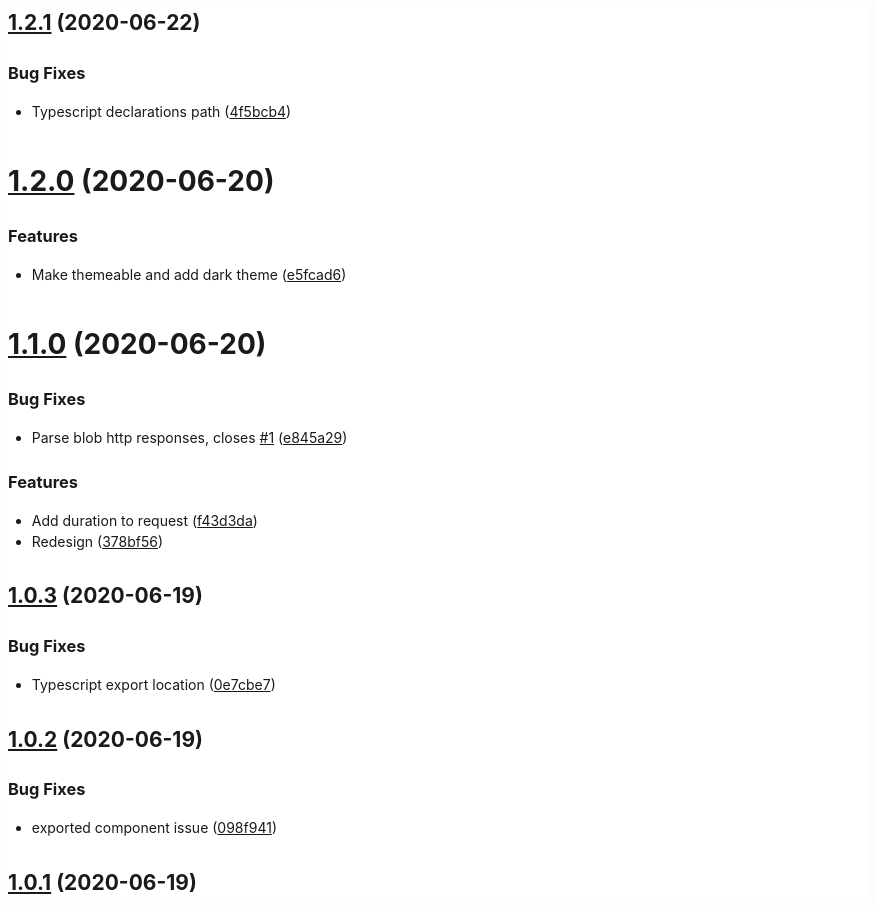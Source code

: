 ## [1.2.1](https://github.com/alexbrazier/react-native-network-logger/compare/v1.2.0...v1.2.1) (2020-06-22)

### Bug Fixes

- Typescript declarations path ([4f5bcb4](https://github.com/alexbrazier/react-native-network-logger/commit/4f5bcb40f4a18ec3c20173d06a30cb7cb9b342b8))

# [1.2.0](https://github.com/alexbrazier/react-native-network-logger/compare/v1.1.0...v1.2.0) (2020-06-20)

### Features

- Make themeable and add dark theme ([e5fcad6](https://github.com/alexbrazier/react-native-network-logger/commit/e5fcad6492dc5a4e8674bac68a22c8a826018c76))

# [1.1.0](https://github.com/alexbrazier/react-native-network-logger/compare/v1.0.3...v1.1.0) (2020-06-20)

### Bug Fixes

- Parse blob http responses, closes [#1](https://github.com/alexbrazier/react-native-network-logger/issues/1) ([e845a29](https://github.com/alexbrazier/react-native-network-logger/commit/e845a29f6b9a70db2732189167c6ae44d7f5741d))

### Features

- Add duration to request ([f43d3da](https://github.com/alexbrazier/react-native-network-logger/commit/f43d3da45156ecd0fee7d3a33f61cae105176570))
- Redesign ([378bf56](https://github.com/alexbrazier/react-native-network-logger/commit/378bf56b1a11c4934f6e3b424058d704fbb043ab))

## [1.0.3](https://github.com/alexbrazier/react-native-network-logger/compare/v1.0.3...v1.1.0) (2020-06-19)

### Bug Fixes

- Typescript export location ([0e7cbe7](https://github.com/alexbrazier/react-native-network-logger/commit/0e7cbe76be6ef4be013cad27f94997462427d40a))

## [1.0.2](https://github.com/alexbrazier/react-native-network-logger/compare/v1.0.3...v1.1.0) (2020-06-19)

### Bug Fixes

- exported component issue ([098f941](https://github.com/alexbrazier/react-native-network-logger/commit/098f9411115abfe7334647dcd61d0b96107fc4ad))

## [1.0.1](https://github.com/alexbrazier/react-native-network-logger/compare/v1.0.3...v1.1.0) (2020-06-19)
